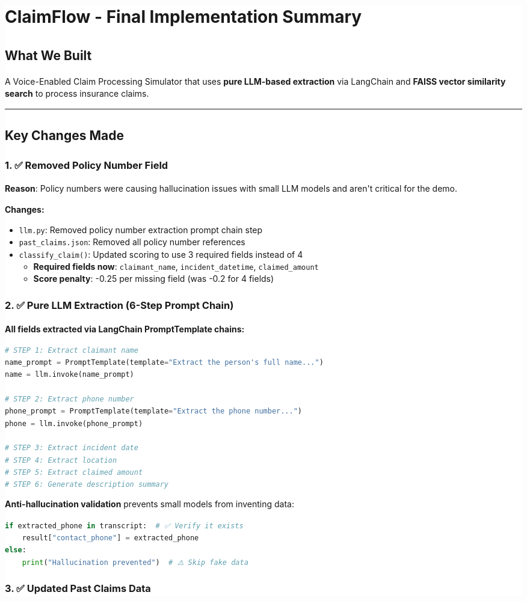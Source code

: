 # ClaimFlow - Final Implementation Summary

## What We Built

A Voice-Enabled Claim Processing Simulator that uses **pure LLM-based extraction** via LangChain and **FAISS vector similarity search** to process insurance claims.

---

## Key Changes Made

### 1. ✅ Removed Policy Number Field

**Reason**: Policy numbers were causing hallucination issues with small LLM models and aren't critical for the demo.

**Changes:**
- `llm.py`: Removed policy number extraction prompt chain step
- `past_claims.json`: Removed all policy number references
- `classify_claim()`: Updated scoring to use 3 required fields instead of 4
  - **Required fields now**: `claimant_name`, `incident_datetime`, `claimed_amount`
  - **Score penalty**: -0.25 per missing field (was -0.2 for 4 fields)

### 2. ✅ Pure LLM Extraction (6-Step Prompt Chain)

**All fields extracted via LangChain PromptTemplate chains:**

```python
# STEP 1: Extract claimant name
name_prompt = PromptTemplate(template="Extract the person's full name...")
name = llm.invoke(name_prompt)

# STEP 2: Extract phone number
phone_prompt = PromptTemplate(template="Extract the phone number...")
phone = llm.invoke(phone_prompt)

# STEP 3: Extract incident date
# STEP 4: Extract location
# STEP 5: Extract claimed amount
# STEP 6: Generate description summary
```

**Anti-hallucination validation** prevents small models from inventing data:
```python
if extracted_phone in transcript:  # ✅ Verify it exists
    result["contact_phone"] = extracted_phone
else:
    print("Hallucination prevented")  # ⚠️ Skip fake data
```

### 3. ✅ Updated Past Claims Data
